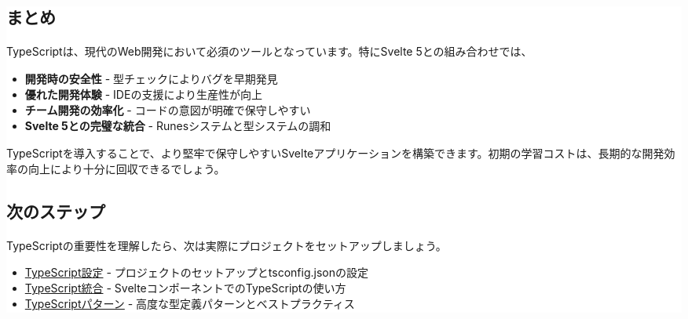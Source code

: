 ## まとめ

TypeScriptは、現代のWeb開発において必須のツールとなっています。特にSvelte 5との組み合わせでは、

- **開発時の安全性** - 型チェックによりバグを早期発見
- **優れた開発体験** - IDEの支援により生産性が向上
- **チーム開発の効率化** - コードの意図が明確で保守しやすい
- **Svelte 5との完璧な統合** - Runesシステムと型システムの調和

TypeScriptを導入することで、より堅牢で保守しやすいSvelteアプリケーションを構築できます。初期の学習コストは、長期的な開発効率の向上により十分に回収できるでしょう。

## 次のステップ

TypeScriptの重要性を理解したら、次は実際にプロジェクトをセットアップしましょう。

- [TypeScript設定](/introduction/typescript-setup/) - プロジェクトのセットアップとtsconfig.jsonの設定
- [TypeScript統合](/svelte/basics/typescript-integration/) - SvelteコンポーネントでのTypeScriptの使い方
- [TypeScriptパターン](/svelte/advanced/typescript-patterns/) - 高度な型定義パターンとベストプラクティス